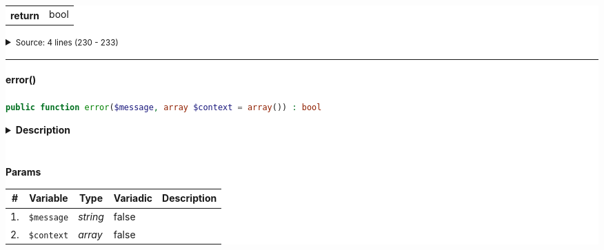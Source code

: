 
</tbody>
</table>



<table>
<tr>
<th style="vertical-align:top;">return</th>
<td>bool
</td>
</tr>
</table>





<details><summary><small>Source: 4 lines (230 - 233)</small></summary></details>


<hr>

#### error()

```php
public function error($message, array $context = array()) : bool
```

<details><summary style="margin-bottom:12px;"><strong>Description</strong></summary></details>



<table style="text-align:left">
</table>


**Params**

<table>
<thead>
<tr>
<th>#</th>
<th>Variable</th>
<th>Type</th>
<th>Variadic</th>
<th>Description</th>
</tr>
</thead>
<tbody>

<tr>
<td>1.</td>
<td><code>$message</code></td>
<td><em>string
</em></td>
<td>false</td>
<td></td>
</tr>

<tr>
<td>2.</td>
<td><code>$context</code></td>
<td><em>array
</em></td>
<td>false</td>
<td></td>
</tr>
